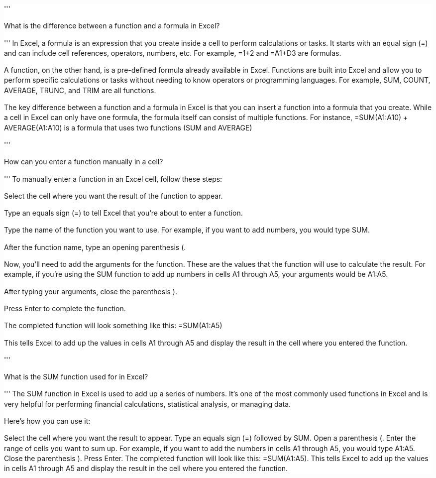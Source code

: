 '''

What is the difference between a function and a formula in Excel?

'''
In Excel, a formula is an expression that you create inside a cell to perform calculations or tasks. It starts with an equal sign (=) and can include cell references, operators, numbers, etc. For example, =1+2 and =A1+D3 are formulas.

A function, on the other hand, is a pre-defined formula already available in Excel. Functions are built into Excel and allow you to perform specific calculations or tasks without needing to know operators or programming languages. For example, SUM, COUNT, AVERAGE, TRUNC, and TRIM are all functions.

The key difference between a function and a formula in Excel is that you can insert a function into a formula that you create. While a cell in Excel can only have one formula, the formula itself can consist of multiple functions. For instance, =SUM(A1:A10) + AVERAGE(A1:A10) is a formula that uses two functions (SUM and AVERAGE)

'''

How can you enter a function manually in a cell?

'''
To manually enter a function in an Excel cell, follow these steps:

Select the cell where you want the result of the function to appear.

Type an equals sign (=) to tell Excel that you’re about to enter a function.

Type the name of the function you want to use. For example, if you want to add numbers, you would type SUM.

After the function name, type an opening parenthesis (.

Now, you’ll need to add the arguments for the function. These are the values that the function will use to calculate the result.
For example, if you’re using the SUM function to add up numbers in cells A1 through A5, your arguments would be A1:A5.

After typing your arguments, close the parenthesis ).

Press Enter to complete the function.

The completed function will look something like this:
=SUM(A1:A5)

This tells Excel to add up the values in cells A1 through A5 and display the result in the cell where you entered the function.

'''

What is the SUM function used for in Excel?

'''
The SUM function in Excel is used to add up a series of numbers. It’s one of the most commonly used functions in Excel and is very helpful for performing financial calculations, statistical analysis, or managing data.

Here’s how you can use it:

Select the cell where you want the result to appear.
Type an equals sign (=) followed by SUM.
Open a parenthesis (.
Enter the range of cells you want to sum up. For example, if you want to add the numbers in cells A1 through A5, you would type A1:A5.
Close the parenthesis ).
Press Enter.
The completed function will look like this: =SUM(A1:A5). This tells Excel to add up the values in cells A1 through A5 and display the result in the cell where you entered the function.
